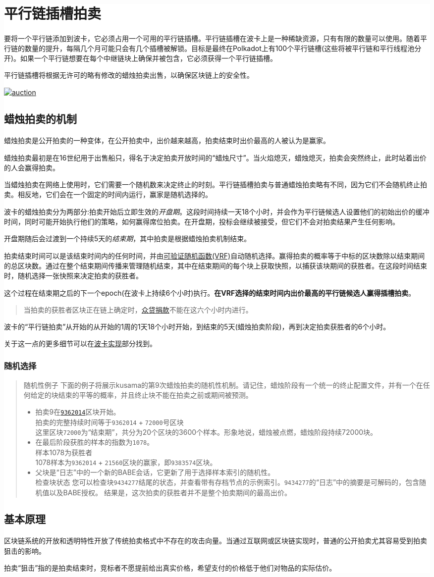 # 平行链插槽拍卖

要将一个平行链添加到波卡，它必须占用一个可用的平行链插槽。平行链插槽在波卡上是一种稀缺资源，只有有限的数量可以使用。随着平行链的数量的提升，每隔几个月可能只会有几个插槽被解锁。目标是最终在Polkadot上有100个平行链槽(这些将被平行链和平行线程池分开)。如果一个平行链想要在每个中继链块上确保并被包含，它必须获得一个平行链插槽。

平行链插槽将根据无许可的略有修改的蜡烛拍卖出售，以确保区块链上的安全性。

[![auction](https://cdn.jsdelivr.net/gh/VegeBun-csj/Images/auction.jpeg)](https://www.youtube.com/watch?v=i5-Rw2Sf7-w)

## 蜡烛拍卖的机制
蜡烛拍卖是公开拍卖的一种变体，在公开拍卖中，出价越来越高，拍卖结束时出价最高的人被认为是赢家。

蜡烛拍卖最初是在16世纪用于出售船只，得名于决定拍卖开放时间的“蜡烛尺寸”。当火焰熄灭，蜡烛熄灭，拍卖会突然终止，此时站着出价的人会赢得拍卖。

当蜡烛拍卖在网络上使用时，它们需要一个随机数来决定终止的时刻。平行链插槽拍卖与普通蜡烛拍卖略有不同，因为它们不会随机终止拍卖。相反地，它们会在一个固定的时间内运行，赢家是随机选择的。

波卡的蜡烛拍卖分为两部分:拍卖开始后立即生效的*开盘期*。这段时间持续一天18个小时，并会作为平行链候选人设置他们的初始出价的缓冲时间，同时可能开始执行他们的策略，如何赢得席位拍卖。在开盘期，投标会继续被接受，但它们不会对拍卖结果产生任何影响。

开盘期随后会过渡到一个持续5天的*结束期*，其中拍卖是根据蜡烛拍卖机制结束。

拍卖结束时间可以是该结束时间内的任何时间，并由[可验证随机函数(VRF)](https://wiki.polkadot.network/docs/learn-randomness##vrf)自动随机选择。赢得拍卖的概率等于中标的区块数除以结束期间的总区块数。通过在整个结束期间传播来管理随机结束，其中在结束期间的每个块上获取快照，以捕获该块期间的获胜者。在这段时间结束时，随机选择一张快照来决定拍卖的获胜者。

这个过程在结束期之后的下一个epoch(在波卡上持续6个小时)执行。**在VRF选择的结束时间内出价最高的平行链候选人赢得插槽拍卖**。

> 当拍卖的获胜者区块正在链上确定时，[众贷捐款](https://wiki.polkadot.network/docs/learn-crowdloans##supporting-a-crowdloan-campaign)不能在这六个小时内进行。

波卡的“平行链拍卖”从开始的从开始的1周的1天18个小时开始，到结束的5天(蜡烛拍卖阶段)，再到决定拍卖获胜者的6个小时。

关于这一点的更多细节可以在[波卡实现](https://wiki.polkadot.network/docs/learn-auction#polkadot-implementation)部分找到。

### 随机选择
> 随机性例子
下面的例子将展示kusama的第9次蜡烛拍卖的随机性机制。请记住，蜡烛阶段有一个统一的终止配置文件，并有一个在任何给定的块结束的平等的概率，并且终止块不能在拍卖之前或期间被预测。
> - 拍卖9在[`9362014`](https://kusama.subscan.io/extrinsic/0x7b67d653c9522b623a97e20a967b83a8517fe3821370475ddb6611cd37c29a03?event=9335014-26)区块开始。    
拍卖的完整持续时间等于`9362014` + `72000`号区块    
这里区块`72000`为“结束期”，共分为20个区块的3600个样本。形象地说，蜡烛被点燃，蜡烛阶段持续72000块。
> - 在最后阶段获胜的样本的指数为`1078`。    
样本1078为获胜者   
1078样本为`9362014` + `21560`区块的赢家，即`9383574`区块。    
> - 父块是“日志”中的一个新的BABE会话，它更新了用于选择样本索引的随机性。    
检查块状态
您可以检查块`9434277`结尾的状态，并查看带有存档节点的示例索引。`9434277`的“日志”中的摘要是可解码的，包含随机值以及BABE授权。
> 结果是，这次拍卖的获胜者并不是整个拍卖期间的最高出价。

## 基本原理
区块链系统的开放和透明特性开放了传统拍卖格式中不存在的攻击向量。当通过互联网或区块链实现时，普通的公开拍卖尤其容易受到拍卖狙击的影响。

拍卖“狙击”指的是拍卖结束时，竞标者不愿提前给出真实价格，希望支付的价格低于他们对物品的实际估价。
